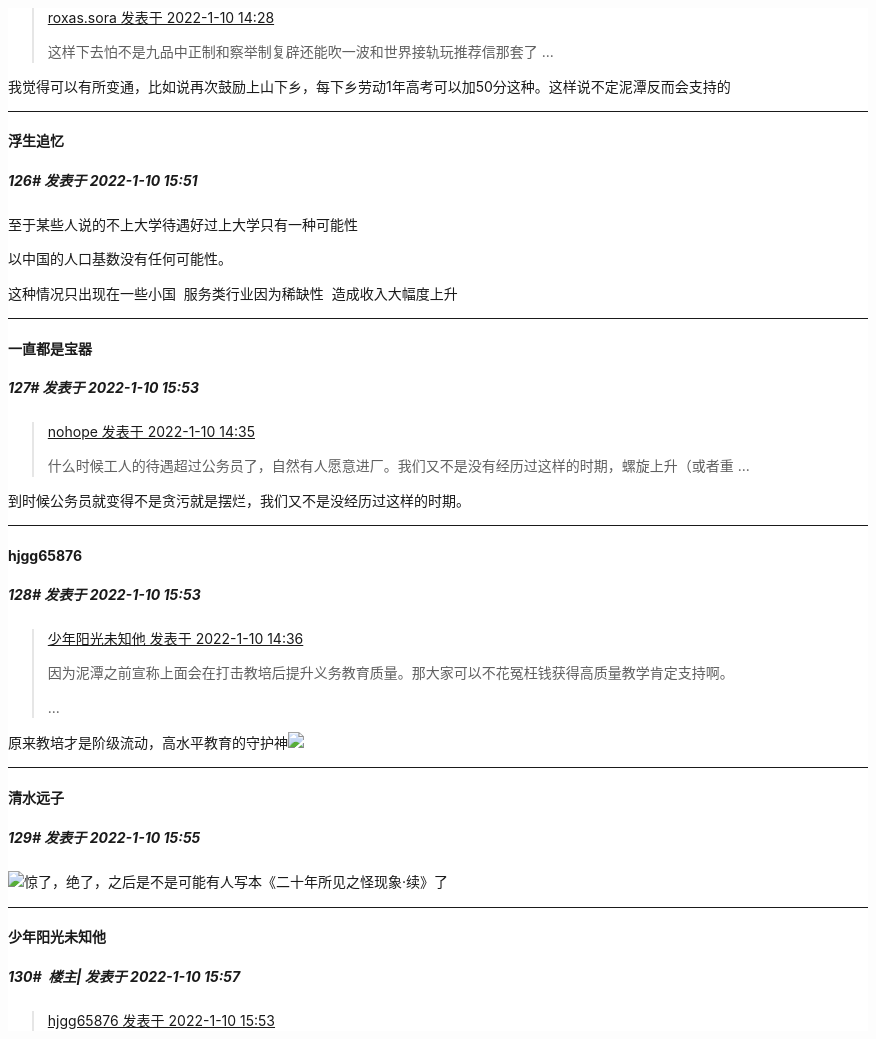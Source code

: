 <blockquote><a href="httphttps://bbs.saraba1st.com/2b/forum.php?mod=redirect&amp;goto=findpost&amp;pid=54233804&amp;ptid=2046633" target="_blank">roxas.sora 发表于 2022-1-10 14:28</a>

这样下去怕不是九品中正制和察举制复辟还能吹一波和世界接轨玩推荐信那套了 ...</blockquote>
我觉得可以有所变通，比如说再次鼓励上山下乡，每下乡劳动1年高考可以加50分这种。这样说不定泥潭反而会支持的

*****

####  浮生追忆  
##### 126#       发表于 2022-1-10 15:51

至于某些人说的不上大学待遇好过上大学只有一种可能性

以中国的人口基数没有任何可能性。

这种情况只出现在一些小国  服务类行业因为稀缺性  造成收入大幅度上升

*****

####  一直都是宝器  
##### 127#       发表于 2022-1-10 15:53

<blockquote><a href="httphttps://bbs.saraba1st.com/2b/forum.php?mod=redirect&amp;goto=findpost&amp;pid=54233909&amp;ptid=2046633" target="_blank">nohope 发表于 2022-1-10 14:35</a>

什么时候工人的待遇超过公务员了，自然有人愿意进厂。我们又不是没有经历过这样的时期，螺旋上升（或者重 ...</blockquote>
到时候公务员就变得不是贪污就是摆烂，我们又不是没经历过这样的时期。

*****

####  hjgg65876  
##### 128#       发表于 2022-1-10 15:53

<blockquote><a href="httphttps://bbs.saraba1st.com/2b/forum.php?mod=redirect&amp;goto=findpost&amp;pid=54233936&amp;ptid=2046633" target="_blank">少年阳光未知他 发表于 2022-1-10 14:36</a>

因为泥潭之前宣称上面会在打击教培后提升义务教育质量。那大家可以不花冤枉钱获得高质量教学肯定支持啊。

 ...</blockquote>
原来教培才是阶级流动，高水平教育的守护神<img src="https://static.saraba1st.com/image/smiley/face2017/049.png" referrerpolicy="no-referrer">

*****

####  清水远子  
##### 129#       发表于 2022-1-10 15:55

<img src="https://static.saraba1st.com/image/smiley/face2017/013.png" referrerpolicy="no-referrer">惊了，绝了，之后是不是可能有人写本《二十年所见之怪现象·续》了

*****

####  少年阳光未知他  
##### 130#         楼主| 发表于 2022-1-10 15:57

<blockquote><a href="httphttps://bbs.saraba1st.com/2b/forum.php?mod=redirect&amp;goto=findpost&amp;pid=54234995&amp;ptid=2046633" target="_blank">hjgg65876 发表于 2022-1-10 15:53</a>
